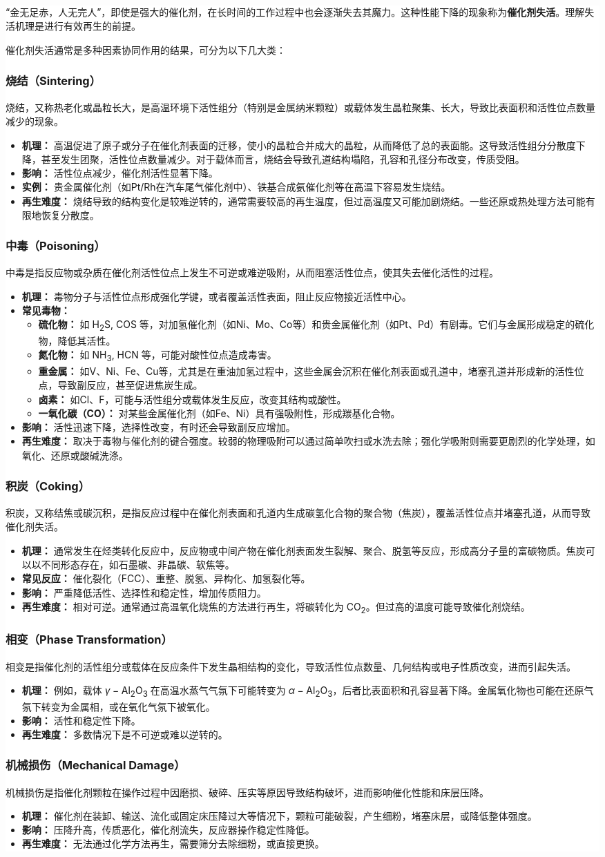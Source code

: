 “金无足赤，人无完人”，即使是强大的催化剂，在长时间的工作过程中也会逐渐失去其魔力。这种性能下降的现象称为**催化剂失活**。理解失活机理是进行有效再生的前提。

催化剂失活通常是多种因素协同作用的结果，可分为以下几大类：

### 烧结（Sintering）

烧结，又称热老化或晶粒长大，是高温环境下活性组分（特别是金属纳米颗粒）或载体发生晶粒聚集、长大，导致比表面积和活性位点数量减少的现象。

*   **机理：** 高温促进了原子或分子在催化剂表面的迁移，使小的晶粒合并成大的晶粒，从而降低了总的表面能。这导致活性组分分散度下降，甚至发生团聚，活性位点数量减少。对于载体而言，烧结会导致孔道结构塌陷，孔容和孔径分布改变，传质受阻。
*   **影响：** 活性位点减少，催化剂活性显著下降。
*   **实例：** 贵金属催化剂（如Pt/Rh在汽车尾气催化剂中）、铁基合成氨催化剂等在高温下容易发生烧结。
*   **再生难度：** 烧结导致的结构变化是较难逆转的，通常需要较高的再生温度，但过高温度又可能加剧烧结。一些还原或热处理方法可能有限地恢复分散度。

### 中毒（Poisoning）

中毒是指反应物或杂质在催化剂活性位点上发生不可逆或难逆吸附，从而阻塞活性位点，使其失去催化活性的过程。

*   **机理：** 毒物分子与活性位点形成强化学键，或者覆盖活性表面，阻止反应物接近活性中心。
*   **常见毒物：**
    *   **硫化物：** 如 $\text{H}_2\text{S}$, $\text{COS}$ 等，对加氢催化剂（如Ni、Mo、Co等）和贵金属催化剂（如Pt、Pd）有剧毒。它们与金属形成稳定的硫化物，降低其活性。
    *   **氮化物：** 如 $\text{NH}_3$, $\text{HCN}$ 等，可能对酸性位点造成毒害。
    *   **重金属：** 如V、Ni、Fe、Cu等，尤其是在重油加氢过程中，这些金属会沉积在催化剂表面或孔道中，堵塞孔道并形成新的活性位点，导致副反应，甚至促进焦炭生成。
    *   **卤素：** 如Cl、F，可能与活性组分或载体发生反应，改变其结构或酸性。
    *   **一氧化碳（CO）：** 对某些金属催化剂（如Fe、Ni）具有强吸附性，形成羰基化合物。
*   **影响：** 活性迅速下降，选择性改变，有时还会导致副反应增加。
*   **再生难度：** 取决于毒物与催化剂的键合强度。较弱的物理吸附可以通过简单吹扫或水洗去除；强化学吸附则需要更剧烈的化学处理，如氧化、还原或酸碱洗涤。

### 积炭（Coking）

积炭，又称结焦或碳沉积，是指反应过程中在催化剂表面和孔道内生成碳氢化合物的聚合物（焦炭），覆盖活性位点并堵塞孔道，从而导致催化剂失活。

*   **机理：** 通常发生在烃类转化反应中，反应物或中间产物在催化剂表面发生裂解、聚合、脱氢等反应，形成高分子量的富碳物质。焦炭可以以不同形态存在，如石墨碳、非晶碳、软焦等。
*   **常见反应：** 催化裂化（FCC）、重整、脱氢、异构化、加氢裂化等。
*   **影响：** 严重降低活性、选择性和稳定性，增加传质阻力。
*   **再生难度：** 相对可逆。通常通过高温氧化烧焦的方法进行再生，将碳转化为 $\text{CO}_2$。但过高的温度可能导致催化剂烧结。

### 相变（Phase Transformation）

相变是指催化剂的活性组分或载体在反应条件下发生晶相结构的变化，导致活性位点数量、几何结构或电子性质改变，进而引起失活。

*   **机理：** 例如，载体 $\gamma-\text{Al}_2\text{O}_3$ 在高温水蒸气气氛下可能转变为 $\alpha-\text{Al}_2\text{O}_3$，后者比表面积和孔容显著下降。金属氧化物也可能在还原气氛下转变为金属相，或在氧化气氛下被氧化。
*   **影响：** 活性和稳定性下降。
*   **再生难度：** 多数情况下是不可逆或难以逆转的。

### 机械损伤（Mechanical Damage）

机械损伤是指催化剂颗粒在操作过程中因磨损、破碎、压实等原因导致结构破坏，进而影响催化性能和床层压降。

*   **机理：** 催化剂在装卸、输送、流化或固定床压降过大等情况下，颗粒可能破裂，产生细粉，堵塞床层，或降低整体强度。
*   **影响：** 压降升高，传质恶化，催化剂流失，反应器操作稳定性降低。
*   **再生难度：** 无法通过化学方法再生，需要筛分去除细粉，或直接更换。
